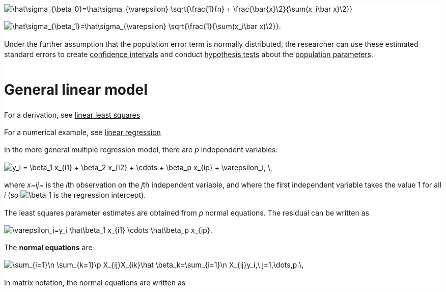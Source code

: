 ![\\hat\\sigma\_{\\beta\_0}=\\hat\\sigma\_{\\varepsilon}
\\sqrt{\\frac{1}{n} + \\frac{\\bar{x}\2}{\\sum(x\_i\\bar
x)\2}}](http://upload.wikimedia.org/math/b/d/4/bd4e68ff43f15d3a771e51ac598abadc.png)

![\\hat\\sigma\_{\\beta\_1}=\\hat\\sigma\_{\\varepsilon}
\\sqrt{\\frac{1}{\\sum(x\_i\\bar
x)\2}}.](http://upload.wikimedia.org/math/f/8/d/f8d7fac226210b447148f7cef1e5cd69.png)

Under the further assumption that the population error term is normally
distributed, the researcher can use these estimated standard errors to
create [confidence
intervals](http://en.wikipedia.org/wiki/Confidence_interval "Confidence interval") and conduct
[hypothesis tests](http://en.wikipedia.org/wiki/Hypothesis_test "Hypothesis test") about the
[population
parameters](http://en.wikipedia.org/wiki/Population_parameter "Population parameter").

# General linear model

For a derivation, see [linear least
squares](http://en.wikipedia.org/wiki/Linear_least_squares_(mathematics) "Linear least squares (mathematics)")

For a numerical example, see [linear
regression](http://en.wikipedia.org/wiki/Linear_regression "Linear regression")

In the more general multiple regression model, there are *p* independent
variables:

![ y\_i = \\beta\_1 x\_{i1} + \\beta\_2 x\_{i2} + \\cdots + \\beta\_p
x\_{ip} + \\varepsilon\_i, \\,
](http://upload.wikimedia.org/math/c/7/4/c74fd917c40a07d46a7839bc3456b628.png)

where *x~ij~* is the *i*th observation on the *j*th independent
variable, and where the first independent variable takes the value 1 for
all *i* (so
![\\beta\_1](http://upload.wikimedia.org/math/9/f/2/9f26b68b727cdcf2c659189280f6ce55.png)
is the regression intercept).

The least squares parameter estimates are obtained from *p* normal
equations. The residual can be written as

![\\varepsilon\_i=y\_i  \\hat\\beta\_1 x\_{i1}  \\cdots 
\\hat\\beta\_p
x\_{ip}.](http://upload.wikimedia.org/math/c/8/4/c843bc10f9bc7d223d5d7f140eea3e24.png)

The **normal equations** are

![\\sum\_{i=1}\n \\sum\_{k=1}\p X\_{ij}X\_{ik}\\hat
\\beta\_k=\\sum\_{i=1}\n X\_{ij}y\_i,\\
j=1,\\dots,p.\\,](http://upload.wikimedia.org/math/2/7/3/27309d662588e1f67b2d2dd391706323.png)

In matrix notation, the normal equations are written as
